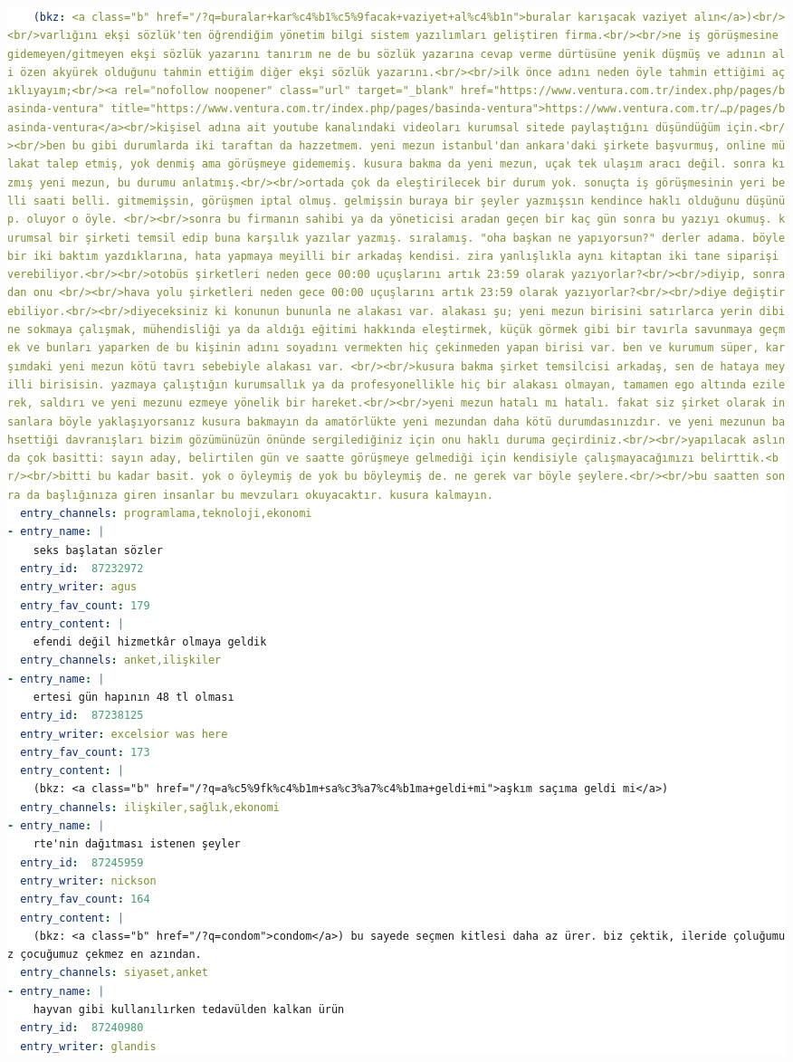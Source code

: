 ```yaml
    (bkz: <a class="b" href="/?q=buralar+kar%c4%b1%c5%9facak+vaziyet+al%c4%b1n">buralar karışacak vaziyet alın</a>)<br/><br/>varlığını ekşi sözlük'ten öğrendiğim yönetim bilgi sistem yazılımları geliştiren firma.<br/><br/>ne iş görüşmesine gidemeyen/gitmeyen ekşi sözlük yazarını tanırım ne de bu sözlük yazarına cevap verme dürtüsüne yenik düşmüş ve adının ali özen akyürek olduğunu tahmin ettiğim diğer ekşi sözlük yazarını.<br/><br/>ilk önce adını neden öyle tahmin ettiğimi açıklıyayım;<br/><a rel="nofollow noopener" class="url" target="_blank" href="https://www.ventura.com.tr/index.php/pages/basinda-ventura" title="https://www.ventura.com.tr/index.php/pages/basinda-ventura">https://www.ventura.com.tr/…p/pages/basinda-ventura</a><br/>kişisel adına ait youtube kanalındaki videoları kurumsal sitede paylaştığını düşündüğüm için.<br/><br/>ben bu gibi durumlarda iki taraftan da hazzetmem. yeni mezun istanbul'dan ankara'daki şirkete başvurmuş, online mülakat talep etmiş, yok denmiş ama görüşmeye gidememiş. kusura bakma da yeni mezun, uçak tek ulaşım aracı değil. sonra kızmış yeni mezun, bu durumu anlatmış.<br/><br/>ortada çok da eleştirilecek bir durum yok. sonuçta iş görüşmesinin yeri belli saati belli. gitmemişsin, görüşmen iptal olmuş. gelmişsin buraya bir şeyler yazmışsın kendince haklı olduğunu düşünüp. oluyor o öyle. <br/><br/>sonra bu firmanın sahibi ya da yöneticisi aradan geçen bir kaç gün sonra bu yazıyı okumuş. kurumsal bir şirketi temsil edip buna karşılık yazılar yazmış. sıralamış. "oha başkan ne yapıyorsun?" derler adama. böyle bir iki baktım yazdıklarına, hata yapmaya meyilli bir arkadaş kendisi. zira yanlışlıkla aynı kitaptan iki tane siparişi verebiliyor.<br/><br/>otobüs şirketleri neden gece 00:00 uçuşlarını artık 23:59 olarak yazıyorlar?<br/><br/>diyip, sonradan onu <br/><br/>hava yolu şirketleri neden gece 00:00 uçuşlarını artık 23:59 olarak yazıyorlar?<br/><br/>diye değiştirebiliyor.<br/><br/>diyeceksiniz ki konunun bununla ne alakası var. alakası şu; yeni mezun birisini satırlarca yerin dibine sokmaya çalışmak, mühendisliği ya da aldığı eğitimi hakkında eleştirmek, küçük görmek gibi bir tavırla savunmaya geçmek ve bunları yaparken de bu kişinin adını soyadını vermekten hiç çekinmeden yapan birisi var. ben ve kurumum süper, karşımdaki yeni mezun kötü tavrı sebebiyle alakası var. <br/><br/>kusura bakma şirket temsilcisi arkadaş, sen de hataya meyilli birisisin. yazmaya çalıştığın kurumsallık ya da profesyonellikle hiç bir alakası olmayan, tamamen ego altında ezilerek, saldırı ve yeni mezunu ezmeye yönelik bir hareket.<br/><br/>yeni mezun hatalı mı hatalı. fakat siz şirket olarak insanlara böyle yaklaşıyorsanız kusura bakmayın da amatörlükte yeni mezundan daha kötü durumdasınızdır. ve yeni mezunun bahsettiği davranışları bizim gözümünüzün önünde sergilediğiniz için onu haklı duruma geçirdiniz.<br/><br/>yapılacak aslında çok basitti: sayın aday, belirtilen gün ve saatte görüşmeye gelmediği için kendisiyle çalışmayacağımızı belirttik.<br/><br/>bitti bu kadar basit. yok o öyleymiş de yok bu böyleymiş de. ne gerek var böyle şeylere.<br/><br/>bu saatten sonra da başlığınıza giren insanlar bu mevzuları okuyacaktır. kusura kalmayın.
  entry_channels: programlama,teknoloji,ekonomi
- entry_name: |
    seks başlatan sözler
  entry_id:  87232972
  entry_writer: agus
  entry_fav_count: 179
  entry_content: |
    efendi değil hizmetkâr olmaya geldik
  entry_channels: anket,ilişkiler
- entry_name: |
    ertesi gün hapının 48 tl olması
  entry_id:  87238125
  entry_writer: excelsior was here
  entry_fav_count: 173
  entry_content: |
    (bkz: <a class="b" href="/?q=a%c5%9fk%c4%b1m+sa%c3%a7%c4%b1ma+geldi+mi">aşkım saçıma geldi mi</a>)
  entry_channels: ilişkiler,sağlık,ekonomi
- entry_name: |
    rte'nin dağıtması istenen şeyler
  entry_id:  87245959
  entry_writer: nickson
  entry_fav_count: 164
  entry_content: |
    (bkz: <a class="b" href="/?q=condom">condom</a>) bu sayede seçmen kitlesi daha az ürer. biz çektik, ileride çoluğumuz çocuğumuz çekmez en azından.
  entry_channels: siyaset,anket
- entry_name: |
    hayvan gibi kullanılırken tedavülden kalkan ürün
  entry_id:  87240980
  entry_writer: glandis
```